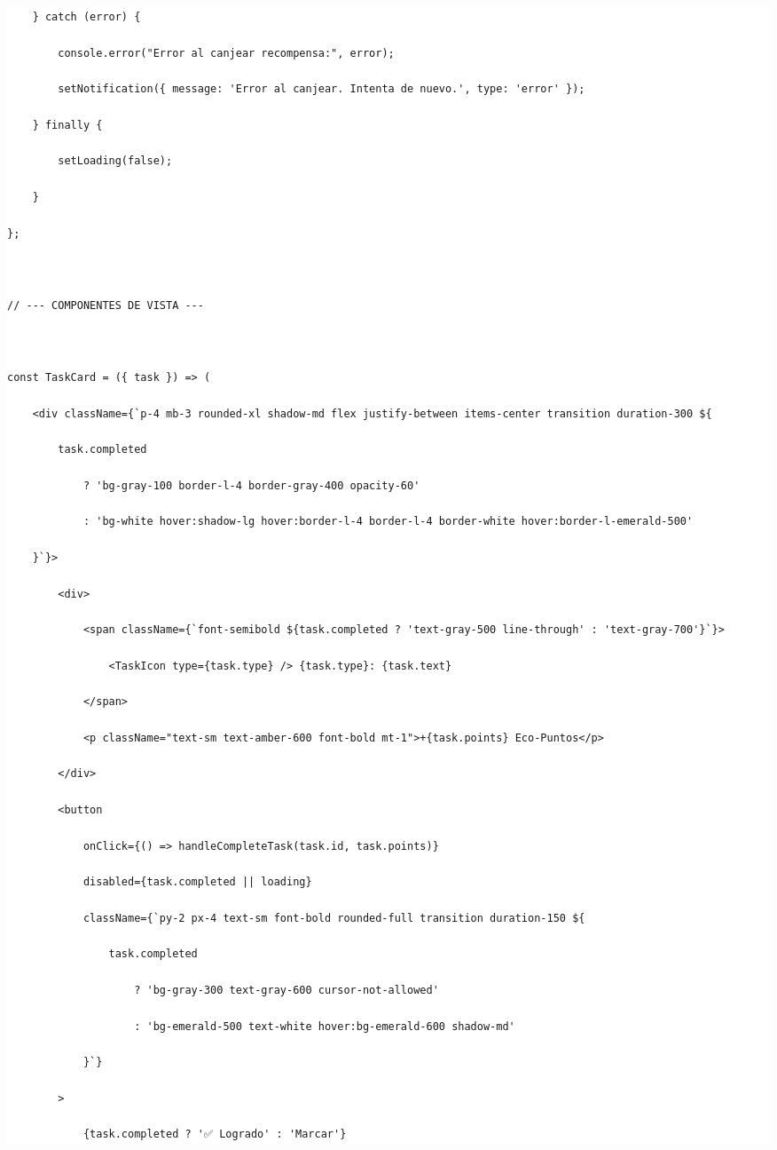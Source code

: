         } catch (error) {

            console.error("Error al canjear recompensa:", error);

            setNotification({ message: 'Error al canjear. Intenta de nuevo.', type: 'error' });

        } finally {

            setLoading(false);

        }

    };



    // --- COMPONENTES DE VISTA ---



    const TaskCard = ({ task }) => (

        <div className={`p-4 mb-3 rounded-xl shadow-md flex justify-between items-center transition duration-300 ${

            task.completed 

                ? 'bg-gray-100 border-l-4 border-gray-400 opacity-60' 

                : 'bg-white hover:shadow-lg hover:border-l-4 border-l-4 border-white hover:border-l-emerald-500'

        }`}>

            <div>

                <span className={`font-semibold ${task.completed ? 'text-gray-500 line-through' : 'text-gray-700'}`}>

                    <TaskIcon type={task.type} /> {task.type}: {task.text}

                </span>

                <p className="text-sm text-amber-600 font-bold mt-1">+{task.points} Eco-Puntos</p>

            </div>

            <button

                onClick={() => handleCompleteTask(task.id, task.points)}

                disabled={task.completed || loading}

                className={`py-2 px-4 text-sm font-bold rounded-full transition duration-150 ${

                    task.completed 

                        ? 'bg-gray-300 text-gray-600 cursor-not-allowed' 

                        : 'bg-emerald-500 text-white hover:bg-emerald-600 shadow-md'

                }`}

            >

                {task.completed ? '✅ Logrado' : 'Marcar'}
